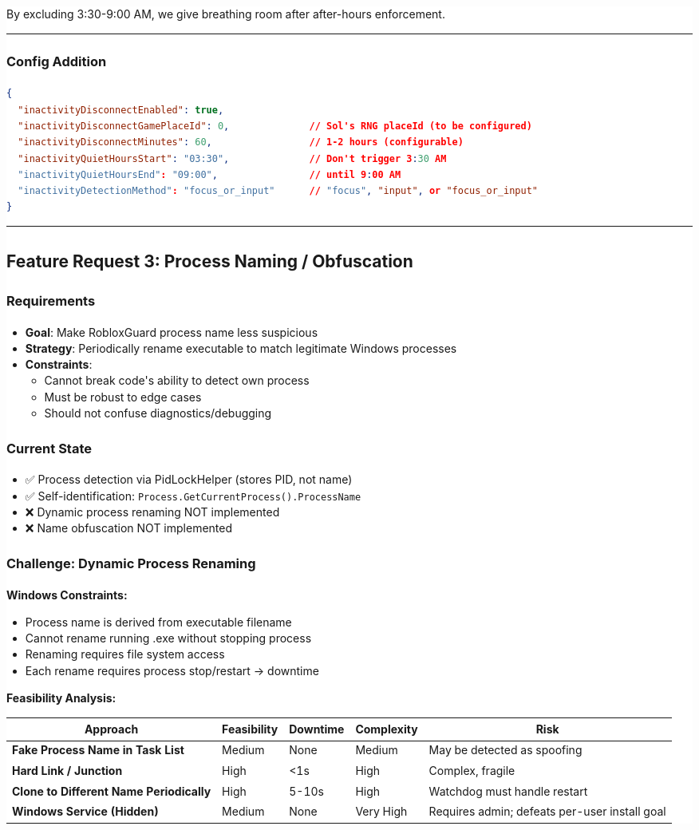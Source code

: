 By excluding 3:30-9:00 AM, we give breathing room after after-hours enforcement.

---

### Config Addition
```json
{
  "inactivityDisconnectEnabled": true,
  "inactivityDisconnectGamePlaceId": 0,              // Sol's RNG placeId (to be configured)
  "inactivityDisconnectMinutes": 60,                 // 1-2 hours (configurable)
  "inactivityQuietHoursStart": "03:30",              // Don't trigger 3:30 AM
  "inactivityQuietHoursEnd": "09:00",                // until 9:00 AM
  "inactivityDetectionMethod": "focus_or_input"      // "focus", "input", or "focus_or_input"
}
```

---

## Feature Request 3: Process Naming / Obfuscation

### Requirements
- **Goal**: Make RobloxGuard process name less suspicious
- **Strategy**: Periodically rename executable to match legitimate Windows processes
- **Constraints**: 
  - Cannot break code's ability to detect own process
  - Must be robust to edge cases
  - Should not confuse diagnostics/debugging

### Current State
- ✅ Process detection via PidLockHelper (stores PID, not name)
- ✅ Self-identification: `Process.GetCurrentProcess().ProcessName`
- ❌ Dynamic process renaming NOT implemented
- ❌ Name obfuscation NOT implemented

### Challenge: Dynamic Process Renaming

**Windows Constraints:**
- Process name is derived from executable filename
- Cannot rename running .exe without stopping process
- Renaming requires file system access
- Each rename requires process stop/restart → downtime

**Feasibility Analysis:**

| Approach | Feasibility | Downtime | Complexity | Risk |
|----------|-------------|----------|-----------|------|
| **Fake Process Name in Task List** | Medium | None | Medium | May be detected as spoofing |
| **Hard Link / Junction** | High | <1s | High | Complex, fragile |
| **Clone to Different Name Periodically** | High | 5-10s | High | Watchdog must handle restart |
| **Windows Service (Hidden)** | Medium | None | Very High | Requires admin; defeats per-user install goal |

